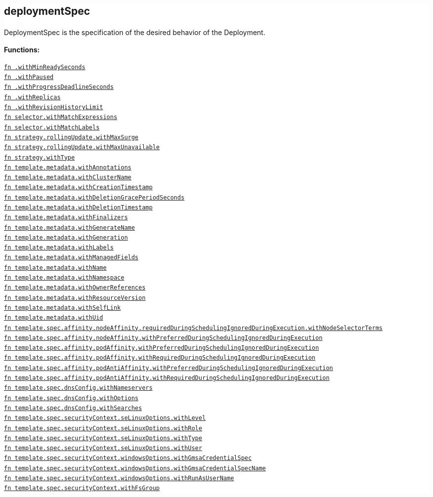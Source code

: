 
## deploymentSpec
DeploymentSpec is the specification of the desired behavior of the Deployment.

**Functions:**

[`fn .withMinReadySeconds`](#fn-withminreadyseconds)  
[`fn .withPaused`](#fn-withpaused)  
[`fn .withProgressDeadlineSeconds`](#fn-withprogressdeadlineseconds)  
[`fn .withReplicas`](#fn-withreplicas)  
[`fn .withRevisionHistoryLimit`](#fn-withrevisionhistorylimit)  
[`fn selector.withMatchExpressions`](#fn-selectorwithmatchexpressions)  
[`fn selector.withMatchLabels`](#fn-selectorwithmatchlabels)  
[`fn strategy.rollingUpdate.withMaxSurge`](#fn-strategyrollingupdatewithmaxsurge)  
[`fn strategy.rollingUpdate.withMaxUnavailable`](#fn-strategyrollingupdatewithmaxunavailable)  
[`fn strategy.withType`](#fn-strategywithtype)  
[`fn template.metadata.withAnnotations`](#fn-templatemetadatawithannotations)  
[`fn template.metadata.withClusterName`](#fn-templatemetadatawithclustername)  
[`fn template.metadata.withCreationTimestamp`](#fn-templatemetadatawithcreationtimestamp)  
[`fn template.metadata.withDeletionGracePeriodSeconds`](#fn-templatemetadatawithdeletiongraceperiodseconds)  
[`fn template.metadata.withDeletionTimestamp`](#fn-templatemetadatawithdeletiontimestamp)  
[`fn template.metadata.withFinalizers`](#fn-templatemetadatawithfinalizers)  
[`fn template.metadata.withGenerateName`](#fn-templatemetadatawithgeneratename)  
[`fn template.metadata.withGeneration`](#fn-templatemetadatawithgeneration)  
[`fn template.metadata.withLabels`](#fn-templatemetadatawithlabels)  
[`fn template.metadata.withManagedFields`](#fn-templatemetadatawithmanagedfields)  
[`fn template.metadata.withName`](#fn-templatemetadatawithname)  
[`fn template.metadata.withNamespace`](#fn-templatemetadatawithnamespace)  
[`fn template.metadata.withOwnerReferences`](#fn-templatemetadatawithownerreferences)  
[`fn template.metadata.withResourceVersion`](#fn-templatemetadatawithresourceversion)  
[`fn template.metadata.withSelfLink`](#fn-templatemetadatawithselflink)  
[`fn template.metadata.withUid`](#fn-templatemetadatawithuid)  
[`fn template.spec.affinity.nodeAffinity.requiredDuringSchedulingIgnoredDuringExecution.withNodeSelectorTerms`](#fn-templatespecaffinitynodeaffinityrequiredduringschedulingignoredduringexecutionwithnodeselectorterms)  
[`fn template.spec.affinity.nodeAffinity.withPreferredDuringSchedulingIgnoredDuringExecution`](#fn-templatespecaffinitynodeaffinitywithpreferredduringschedulingignoredduringexecution)  
[`fn template.spec.affinity.podAffinity.withPreferredDuringSchedulingIgnoredDuringExecution`](#fn-templatespecaffinitypodaffinitywithpreferredduringschedulingignoredduringexecution)  
[`fn template.spec.affinity.podAffinity.withRequiredDuringSchedulingIgnoredDuringExecution`](#fn-templatespecaffinitypodaffinitywithrequiredduringschedulingignoredduringexecution)  
[`fn template.spec.affinity.podAntiAffinity.withPreferredDuringSchedulingIgnoredDuringExecution`](#fn-templatespecaffinitypodantiaffinitywithpreferredduringschedulingignoredduringexecution)  
[`fn template.spec.affinity.podAntiAffinity.withRequiredDuringSchedulingIgnoredDuringExecution`](#fn-templatespecaffinitypodantiaffinitywithrequiredduringschedulingignoredduringexecution)  
[`fn template.spec.dnsConfig.withNameservers`](#fn-templatespecdnsconfigwithnameservers)  
[`fn template.spec.dnsConfig.withOptions`](#fn-templatespecdnsconfigwithoptions)  
[`fn template.spec.dnsConfig.withSearches`](#fn-templatespecdnsconfigwithsearches)  
[`fn template.spec.securityContext.seLinuxOptions.withLevel`](#fn-templatespecsecuritycontextselinuxoptionswithlevel)  
[`fn template.spec.securityContext.seLinuxOptions.withRole`](#fn-templatespecsecuritycontextselinuxoptionswithrole)  
[`fn template.spec.securityContext.seLinuxOptions.withType`](#fn-templatespecsecuritycontextselinuxoptionswithtype)  
[`fn template.spec.securityContext.seLinuxOptions.withUser`](#fn-templatespecsecuritycontextselinuxoptionswithuser)  
[`fn template.spec.securityContext.windowsOptions.withGmsaCredentialSpec`](#fn-templatespecsecuritycontextwindowsoptionswithgmsacredentialspec)  
[`fn template.spec.securityContext.windowsOptions.withGmsaCredentialSpecName`](#fn-templatespecsecuritycontextwindowsoptionswithgmsacredentialspecname)  
[`fn template.spec.securityContext.windowsOptions.withRunAsUserName`](#fn-templatespecsecuritycontextwindowsoptionswithrunasusername)  
[`fn template.spec.securityContext.withFsGroup`](#fn-templatespecsecuritycontextwithfsgroup)  